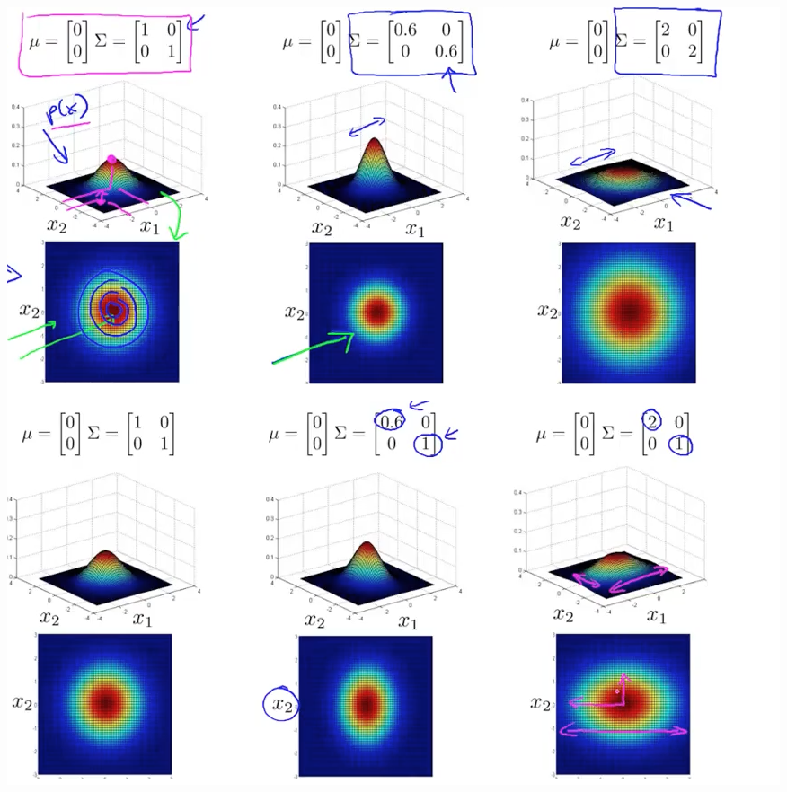    ![Multivariate Gaussian Example 1](_media/machine-learning-36.png)

   ![Multivariate Gaussian Example 2](_media/machine-learning-37.png)
